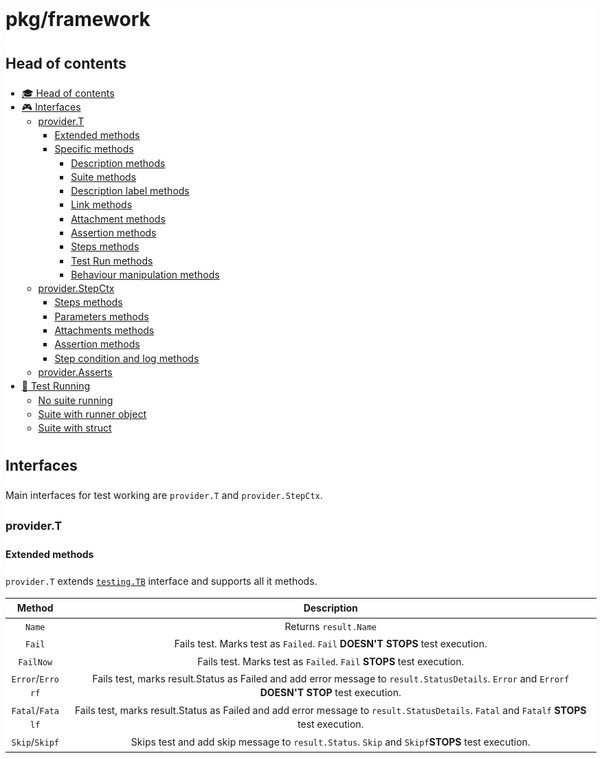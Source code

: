 # pkg/framework

## Head of contents

+ [:mortar_board: Head of contents](#head-of-contents)
+ [:video_game: Interfaces](#interfaces)
    + [provider.T](#providert)
        + [Extended methods](#extended-methods)
        + [Specific methods](#specific-methods)
            + [Description methods](#description-methods-descriptionfields-interface)
            + [Suite methods](#suite-methods-suitelabels-interface)
            + [Description label methods](#description-label-methods-descriptionlabels-interface)
            + [Link methods](#link-methods-links-interface)
            + [Attachment methods](#attachment-methods-attachments-interface)
            + [Assertion methods](#assertion-methods-t-interface)
            + [Steps methods](#steps-methods-alluresteps-interface-and-some-method-in-t-interface)
            + [Test Run methods](#test-run-function-t-interface)
            + [Behaviour manipulation methods](#behaviour-manipulation-methods-t-interface)
    + [provider.StepCtx](#providerstepctx)
        + [Steps methods](#steps-methods)
        + [Parameters methods](#parameters-methods)
        + [Attachments methods](#attachments-methods)
        + [Assertion methods](#assertion-methods)
        + [Step condition and log methods](#step-condition-and-log-methods)
    + [provider.Asserts](#providerasserts)
+ [:runner: Test Running](#test-running)
    + [No suite running](#no-suite-running)
    + [Suite with runner object](#suite-with-runner-object)
    + [Suite with struct](#suite-with-struct)

## Interfaces

Main interfaces for test working are `provider.T` and `provider.StepCtx`.

### provider.T

#### Extended methods

`provider.T` extends [`testing.TB`](https://pkg.go.dev/testing#TB) interface and supports all it methods.

|      Method      |                                                                   Description                                                                    |
|:----------------:|:------------------------------------------------------------------------------------------------------------------------------------------------:|
|      `Name`      |                                                              Returns `result.Name`                                                               |
|      `Fail`      |                                   Fails test. Marks test as `Failed`. `Fail` **DOESN'T STOPS** test execution.                                   |
|    `FailNow`     |                                       Fails test. Marks test as `Failed`. `Fail` **STOPS** test execution.                                       |                                                                                             |
| `Error`/`Errorf` | Fails test, marks result.Status as Failed and add error message to `result.StatusDetails`. `Error` and `Errorf` **DOESN'T STOP** test execution. |
| `Fatal`/`Fatalf` |    Fails test, marks result.Status as Failed and add error message to `result.StatusDetails`. `Fatal` and `Fatalf` **STOPS** test execution.     |
|  `Skip`/`Skipf`  |                         Skips test and add skip message to `result.Status`. `Skip` and `Skipf`**STOPS** test execution.                          |
